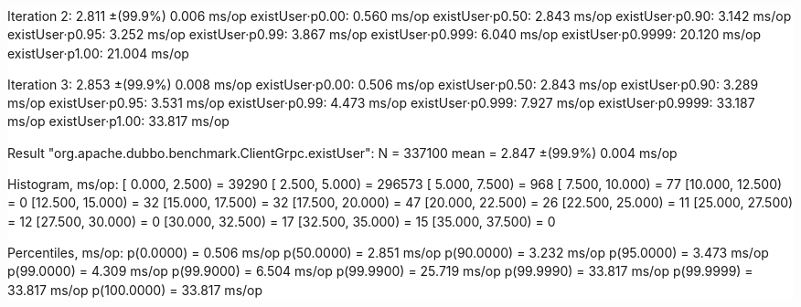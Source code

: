Iteration   2: 2.811 ±(99.9%) 0.006 ms/op
                 existUser·p0.00:   0.560 ms/op
                 existUser·p0.50:   2.843 ms/op
                 existUser·p0.90:   3.142 ms/op
                 existUser·p0.95:   3.252 ms/op
                 existUser·p0.99:   3.867 ms/op
                 existUser·p0.999:  6.040 ms/op
                 existUser·p0.9999: 20.120 ms/op
                 existUser·p1.00:   21.004 ms/op

Iteration   3: 2.853 ±(99.9%) 0.008 ms/op
                 existUser·p0.00:   0.506 ms/op
                 existUser·p0.50:   2.843 ms/op
                 existUser·p0.90:   3.289 ms/op
                 existUser·p0.95:   3.531 ms/op
                 existUser·p0.99:   4.473 ms/op
                 existUser·p0.999:  7.927 ms/op
                 existUser·p0.9999: 33.187 ms/op
                 existUser·p1.00:   33.817 ms/op



Result "org.apache.dubbo.benchmark.ClientGrpc.existUser":
  N = 337100
  mean =      2.847 ±(99.9%) 0.004 ms/op

  Histogram, ms/op:
    [ 0.000,  2.500) = 39290 
    [ 2.500,  5.000) = 296573 
    [ 5.000,  7.500) = 968 
    [ 7.500, 10.000) = 77 
    [10.000, 12.500) = 0 
    [12.500, 15.000) = 32 
    [15.000, 17.500) = 32 
    [17.500, 20.000) = 47 
    [20.000, 22.500) = 26 
    [22.500, 25.000) = 11 
    [25.000, 27.500) = 12 
    [27.500, 30.000) = 0 
    [30.000, 32.500) = 17 
    [32.500, 35.000) = 15 
    [35.000, 37.500) = 0 

  Percentiles, ms/op:
      p(0.0000) =      0.506 ms/op
     p(50.0000) =      2.851 ms/op
     p(90.0000) =      3.232 ms/op
     p(95.0000) =      3.473 ms/op
     p(99.0000) =      4.309 ms/op
     p(99.9000) =      6.504 ms/op
     p(99.9900) =     25.719 ms/op
     p(99.9990) =     33.817 ms/op
     p(99.9999) =     33.817 ms/op
    p(100.0000) =     33.817 ms/op
